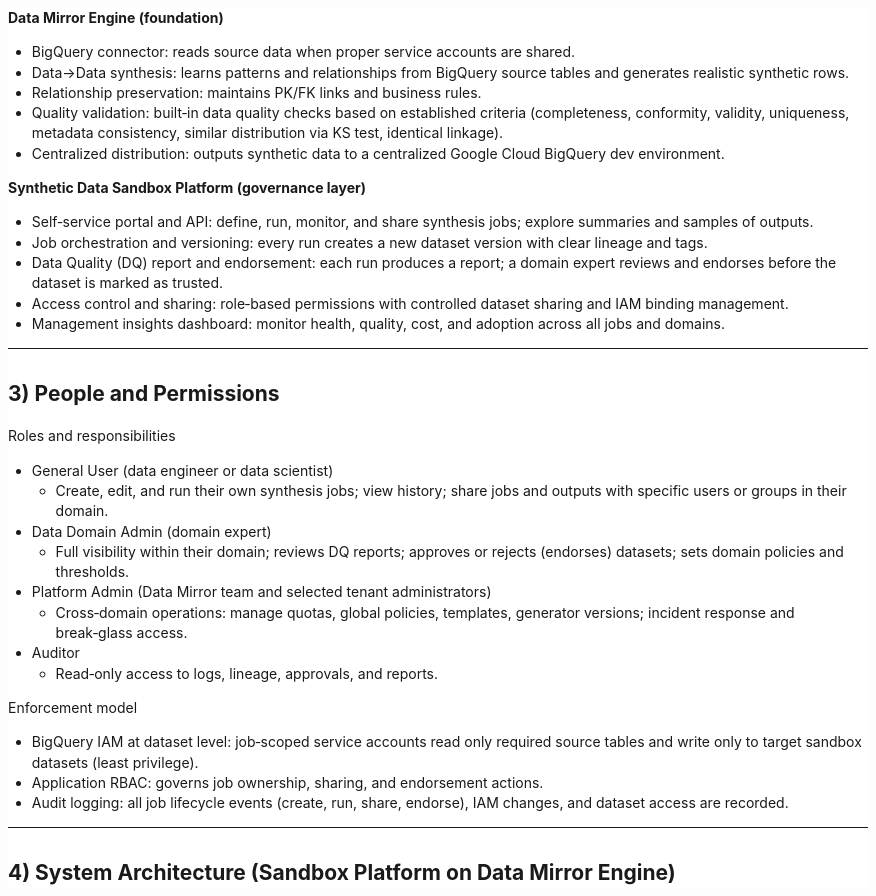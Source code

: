 **Data Mirror Engine (foundation)**
- BigQuery connector: reads source data when proper service accounts are shared.
- Data→Data synthesis: learns patterns and relationships from BigQuery source tables and generates realistic synthetic rows.
- Relationship preservation: maintains PK/FK links and business rules.
- Quality validation: built‑in data quality checks based on established criteria (completeness, conformity, validity, uniqueness, metadata consistency, similar distribution via KS test, identical linkage).
- Centralized distribution: outputs synthetic data to a centralized Google Cloud BigQuery dev environment.

**Synthetic Data Sandbox Platform (governance layer)**
- Self‑service portal and API: define, run, monitor, and share synthesis jobs; explore summaries and samples of outputs.
- Job orchestration and versioning: every run creates a new dataset version with clear lineage and tags.
- Data Quality (DQ) report and endorsement: each run produces a report; a domain expert reviews and endorses before the dataset is marked as trusted.
- Access control and sharing: role‑based permissions with controlled dataset sharing and IAM binding management.
- Management insights dashboard: monitor health, quality, cost, and adoption across all jobs and domains.

---

## 3) People and Permissions

Roles and responsibilities
- General User (data engineer or data scientist)
  - Create, edit, and run their own synthesis jobs; view history; share jobs and outputs with specific users or groups in their domain.
- Data Domain Admin (domain expert)
  - Full visibility within their domain; reviews DQ reports; approves or rejects (endorses) datasets; sets domain policies and thresholds.
- Platform Admin (Data Mirror team and selected tenant administrators)
  - Cross‑domain operations: manage quotas, global policies, templates, generator versions; incident response and break‑glass access.
- Auditor
  - Read‑only access to logs, lineage, approvals, and reports.

Enforcement model
- BigQuery IAM at dataset level: job‑scoped service accounts read only required source tables and write only to target sandbox datasets (least privilege).
- Application RBAC: governs job ownership, sharing, and endorsement actions.
- Audit logging: all job lifecycle events (create, run, share, endorse), IAM changes, and dataset access are recorded.

---

## 4) System Architecture (Sandbox Platform on Data Mirror Engine)
